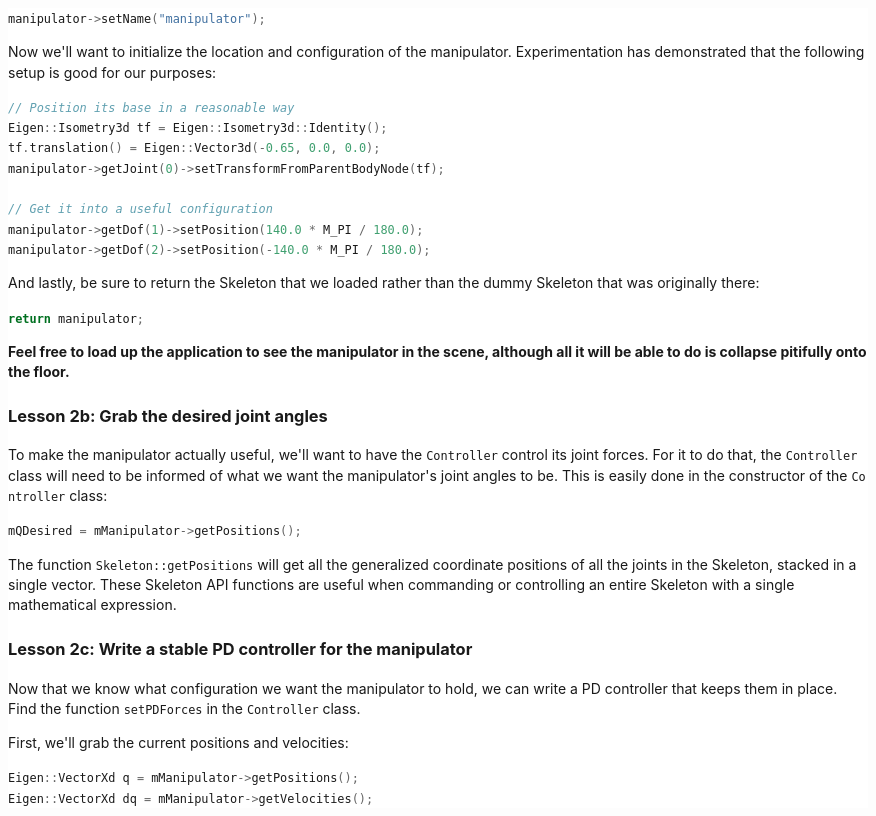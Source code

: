 ```cpp
manipulator->setName("manipulator");
```

Now we'll want to initialize the location and configuration of the manipulator.
Experimentation has demonstrated that the following setup is good for our purposes:

```cpp
// Position its base in a reasonable way
Eigen::Isometry3d tf = Eigen::Isometry3d::Identity();
tf.translation() = Eigen::Vector3d(-0.65, 0.0, 0.0);
manipulator->getJoint(0)->setTransformFromParentBodyNode(tf);

// Get it into a useful configuration
manipulator->getDof(1)->setPosition(140.0 * M_PI / 180.0);
manipulator->getDof(2)->setPosition(-140.0 * M_PI / 180.0);
```

And lastly, be sure to return the Skeleton that we loaded rather than the dummy
Skeleton that was originally there:

```cpp
return manipulator;
```

**Feel free to load up the application to see the manipulator in the scene,
although all it will be able to do is collapse pitifully onto the floor.**

### Lesson 2b: Grab the desired joint angles

To make the manipulator actually useful, we'll want to have the ``Controller``
control its joint forces. For it to do that, the ``Controller`` class will need
to be informed of what we want the manipulator's joint angles to be. This is
easily done in the constructor of the ``Controller`` class:

```cpp
mQDesired = mManipulator->getPositions();
```

The function ``Skeleton::getPositions`` will get all the generalized coordinate
positions of all the joints in the Skeleton, stacked in a single vector. These
Skeleton API functions are useful when commanding or controlling an entire
Skeleton with a single mathematical expression.

### Lesson 2c: Write a stable PD controller for the manipulator

Now that we know what configuration we want the manipulator to hold, we can
write a PD controller that keeps them in place. Find the function ``setPDForces``
in the ``Controller`` class.

First, we'll grab the current positions and velocities:

```cpp
Eigen::VectorXd q = mManipulator->getPositions();
Eigen::VectorXd dq = mManipulator->getVelocities();
```

